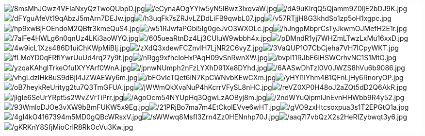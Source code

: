 <img src="https://image.tmdb.org/t/p/original/8msMhJGwz4VFIaNxyQzTwoQUbpD.jpg" alt="/8msMhJGwz4VFIaNxyQzTwoQUbpD.jpg" title="/8msMhJGwz4VFIaNxyQzTwoQUbpD.jpg"><img src="https://image.tmdb.org/t/p/original/eCynaAOgYYiw5yN5lBwz3IxqvaW.jpg" alt="/eCynaAOgYYiw5yN5lBwz3IxqvaW.jpg" title="/eCynaAOgYYiw5yN5lBwz3IxqvaW.jpg"><img src="https://image.tmdb.org/t/p/original/dA9uKIrqQ5Qjamm9Z0ljE2bDJ9K.jpg" alt="/dA9uKIrqQ5Qjamm9Z0ljE2bDJ9K.jpg" title="/dA9uKIrqQ5Qjamm9Z0ljE2bDJ9K.jpg"><img src="https://image.tmdb.org/t/p/original/dFYguAfeVt19qAbzJ5mArn7DEJw.jpg" alt="/dFYguAfeVt19qAbzJ5mArn7DEJw.jpg" title="/dFYguAfeVt19qAbzJ5mArn7DEJw.jpg"><img src="https://image.tmdb.org/t/p/original/h3uqFk7sZRJvLZDdLiFB9qwbL07.jpg" alt="/h3uqFk7sZRJvLZDdLiFB9qwbL07.jpg" title="/h3uqFk7sZRJvLZDdLiFB9qwbL07.jpg"><img src="https://image.tmdb.org/t/p/original/v57RTjjH8G3khdSo1zp5oH1xgpc.jpg" alt="/v57RTjjH8G3khdSo1zp5oH1xgpc.jpg" title="/v57RTjjH8G3khdSo1zp5oH1xgpc.jpg"><img src="https://image.tmdb.org/t/p/original/hp9xwBjFOEndoM2QBfr3kmeQuS4.jpg" alt="/hp9xwBjFOEndoM2QBfr3kmeQuS4.jpg" title="/hp9xwBjFOEndoM2QBfr3kmeQuS4.jpg"><img src="https://image.tmdb.org/t/p/original/w51RJwfaPGbi5Ig0geJvO3WXOLc.jpg" alt="/w51RJwfaPGbi5Ig0geJvO3WXOLc.jpg" title="/w51RJwfaPGbi5Ig0geJvO3WXOLc.jpg"><img src="https://image.tmdb.org/t/p/original/hJngpMbprCsTyJkwmOJMefH2E1r.jpg" alt="/hJngpMbprCsTyJkwmOJMefH2E1r.jpg" title="/hJngpMbprCsTyJkwmOJMefH2E1r.jpg"><img src="https://image.tmdb.org/t/p/original/7alFe4HWLg6n0qnUz4LKi3aoWYQ.jpg" alt="/7alFe4HWLg6n0qnUz4LKi3aoWYQ.jpg" title="/7alFe4HWLg6n0qnUz4LKi3aoWYQ.jpg"><img src="https://image.tmdb.org/t/p/original/605ueaRtnDz4Lj3CUluW9wbbh4x.jpg" alt="/605ueaRtnDz4Lj3CUluW9wbbh4x.jpg" title="/605ueaRtnDz4Lj3CUluW9wbbh4x.jpg"><img src="https://image.tmdb.org/t/p/original/pDMndR1yj7WHZmLTwzLxMu16xxD.jpg" alt="/pDMndR1yj7WHZmLTwzLxMu16xxD.jpg" title="/pDMndR1yj7WHZmLTwzLxMu16xxD.jpg"><img src="https://image.tmdb.org/t/p/original/4w9icL1Xzs486D1uiChKWpMiBIj.jpg" alt="/4w9icL1Xzs486D1uiChKWpMiBIj.jpg" title="/4w9icL1Xzs486D1uiChKWpMiBIj.jpg"><img src="https://image.tmdb.org/t/p/original/zXdQ3xdewFCZnvIH7LjNR2C6vyZ.jpg" alt="/zXdQ3xdewFCZnvIH7LjNR2C6vyZ.jpg" title="/zXdQ3xdewFCZnvIH7LjNR2C6vyZ.jpg"><img src="https://image.tmdb.org/t/p/original/3VaQUP1O7CbCjeha7VH7ICpyWKT.jpg" alt="/3VaQUP1O7CbCjeha7VH7ICpyWKT.jpg" title="/3VaQUP1O7CbCjeha7VH7ICpyWKT.jpg"><img src="https://image.tmdb.org/t/p/original/fLMoYD0qFRfiYwrUuUd4rq27y9t.jpg" alt="/fLMoYD0qFRfiYwrUuUd4rq27y9t.jpg" title="/fLMoYD0qFRfiYwrUuUd4rq27y9t.jpg"><img src="https://image.tmdb.org/t/p/original/nRgg9xfhcIoHxPAqH09vSnRwnXW.jpg" alt="/nRgg9xfhcIoHxPAqH09vSnRwnXW.jpg" title="/nRgg9xfhcIoHxPAqH09vSnRwnXW.jpg"><img src="https://image.tmdb.org/t/p/original/bvpI11RJbE6lHSWCrhvNC1S1MtO.jpg" alt="/bvpI11RJbE6lHSWCrhvNC1S1MtO.jpg" title="/bvpI11RJbE6lHSWCrhvNC1S1MtO.jpg"><img src="https://image.tmdb.org/t/p/original/yzqaKAhglTrkeOfuIXYYArf0WnA.jpg" alt="/yzqaKAhglTrkeOfuIXYYArf0WnA.jpg" title="/yzqaKAhglTrkeOfuIXYYArf0WnA.jpg"><img src="https://image.tmdb.org/t/p/original/jpnwNUmph2nFzLYXhD91Xe8DYhd.jpg" alt="/jpnwNUmph2nFzLYXhD91Xe8DYhd.jpg" title="/jpnwNUmph2nFzLYXhD91Xe8DYhd.jpg"><img src="https://image.tmdb.org/t/p/original/6AASwDhTzI0V0JWZS8hVu6b9086.jpg" alt="/6AASwDhTzI0V0JWZS8hVu6b9086.jpg" title="/6AASwDhTzI0V0JWZS8hVu6b9086.jpg"><img src="https://image.tmdb.org/t/p/original/vhgLdzlHkBuS9dBjI4JZWAEWy6m.jpg" alt="/vhgLdzlHkBuS9dBjI4JZWAEWy6m.jpg" title="/vhgLdzlHkBuS9dBjI4JZWAEWy6m.jpg"><img src="https://image.tmdb.org/t/p/original/bFGvIeTQet6iN7KpCWNvbKEwCXm.jpg" alt="/bFGvIeTQet6iN7KpCWNvbKEwCXm.jpg" title="/bFGvIeTQet6iN7KpCWNvbKEwCXm.jpg"><img src="https://image.tmdb.org/t/p/original/yHYl1lYhm4B1QFnLjHy6RnoryOP.jpg" alt="/yHYl1lYhm4B1QFnLjHy6RnoryOP.jpg" title="/yHYl1lYhm4B1QFnLjHy6RnoryOP.jpg"><img src="https://image.tmdb.org/t/p/original/oB7heykReUrityg2tu7Q3TmGFUA.jpg" alt="/oB7heykReUrityg2tu7Q3TmGFUA.jpg" title="/oB7heykReUrityg2tu7Q3TmGFUA.jpg"><img src="https://image.tmdb.org/t/p/original/jWWmQkXvaNuP4hKcrrVFySL8nHC.jpg" alt="/jWWmQkXvaNuP4hKcrrVFySL8nHC.jpg" title="/jWWmQkXvaNuP4hKcrrVFySL8nHC.jpg"><img src="https://image.tmdb.org/t/p/original/reVZ0XP0H48oJ2aZQt5dD2Q6AkR.jpg" alt="/reVZ0XP0H48oJ2aZQt5dD2Q6AkR.jpg" title="/reVZ0XP0H48oJ2aZQt5dD2Q6AkR.jpg"><img src="https://image.tmdb.org/t/p/original/jlgIe6SeUrYRpt5s2WvZVrTiPrr.jpg" alt="/jlgIe6SeUrYRpt5s2WvZVrTiPrr.jpg" title="/jlgIe6SeUrYRpt5s2WvZVrTiPrr.jpg"><img src="https://image.tmdb.org/t/p/original/AgoOcm54NYUpHq3QgwLzAOByj8m.jpg" alt="/AgoOcm54NYUpHq3QgwLzAOByj8m.jpg" title="/AgoOcm54NYUpHq3QgwLzAOByj8m.jpg"><img src="https://image.tmdb.org/t/p/original/2ndWYuQipmlJnEvnHHWbb9R4y52.jpg" alt="/2ndWYuQipmlJnEvnHHWbb9R4y52.jpg" title="/2ndWYuQipmlJnEvnHHWbb9R4y52.jpg"><img src="https://image.tmdb.org/t/p/original/93WmloDJOe3vXW9bBmFUKW5x9Eg.jpg" alt="/93WmloDJOe3vXW9bBmFUKW5x9Eg.jpg" title="/93WmloDJOe3vXW9bBmFUKW5x9Eg.jpg"><img src="https://image.tmdb.org/t/p/original/21PRjBo7ma7m4EtCkolEVve6wHT.jpg" alt="/21PRjBo7ma7m4EtCkolEVve6wHT.jpg" title="/21PRjBo7ma7m4EtCkolEVve6wHT.jpg"><img src="https://image.tmdb.org/t/p/original/gVO9zxHtcsoxpua3s1T2EPGtQ1a.jpg" alt="/gVO9zxHtcsoxpua3s1T2EPGtQ1a.jpg" title="/gVO9zxHtcsoxpua3s1T2EPGtQ1a.jpg"><img src="https://image.tmdb.org/t/p/original/4gl4kO4167394m5MD0gQBcWRsxV.jpg" alt="/4gl4kO4167394m5MD0gQBcWRsxV.jpg" title="/4gl4kO4167394m5MD0gQBcWRsxV.jpg"><img src="https://image.tmdb.org/t/p/original/sWWwq8MsfI3Zrn4Zz0HENnhp70J.jpg" alt="/sWWwq8MsfI3Zrn4Zz0HENnhp70J.jpg" title="/sWWwq8MsfI3Zrn4Zz0HENnhp70J.jpg"><img src="https://image.tmdb.org/t/p/original/aaq7l7vbQzX2s2HeRIZybwqt3y6.jpg" alt="/aaq7l7vbQzX2s2HeRIZybwqt3y6.jpg" title="/aaq7l7vbQzX2s2HeRIZybwqt3y6.jpg"><img src="https://image.tmdb.org/t/p/original/gKRKnY8SfjMioCrlR8RkOcVu3Kw.jpg" alt="/gKRKnY8SfjMioCrlR8RkOcVu3Kw.jpg" title="/gKRKnY8SfjMioCrlR8RkOcVu3Kw.jpg">